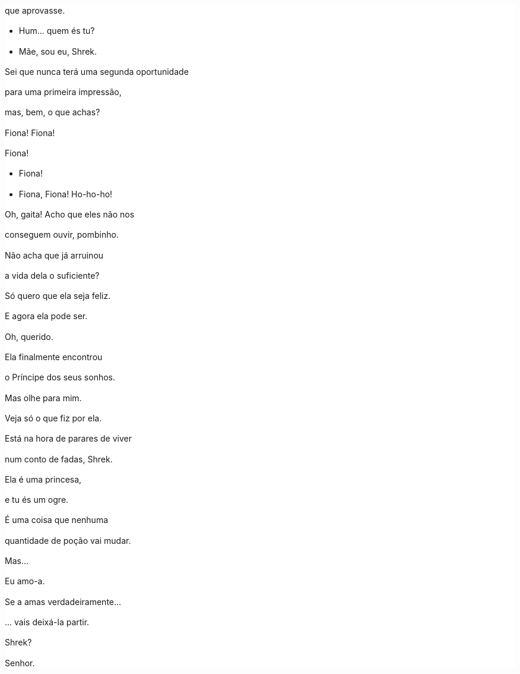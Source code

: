 que aprovasse.

- Hum... quem és tu?

- Mãe, sou eu, Shrek.

Sei que nunca terá uma segunda oportunidade

para uma primeira impressão,

mas, bem, o que achas?

Fiona! Fiona!

Fiona!

- Fiona!

- Fiona, Fiona! Ho-ho-ho!

Oh, gaita! Acho que eles não nos

conseguem ouvir, pombinho.

Não acha que já arruinou

a vida dela o suficiente?

Só quero que ela seja feliz.

E agora ela pode ser.

Oh, querido.

Ela finalmente encontrou

o Príncipe dos seus sonhos.

Mas olhe para mim.

Veja só o que fiz por ela.

Está na hora de parares de viver

num conto de fadas, Shrek.

Ela é uma princesa,

e tu és um ogre.

É uma coisa que nenhuma

quantidade de poção vai mudar.

Mas...

Eu amo-a.

Se a amas verdadeiramente...

... vais deixá-la partir.

Shrek?

Senhor.
